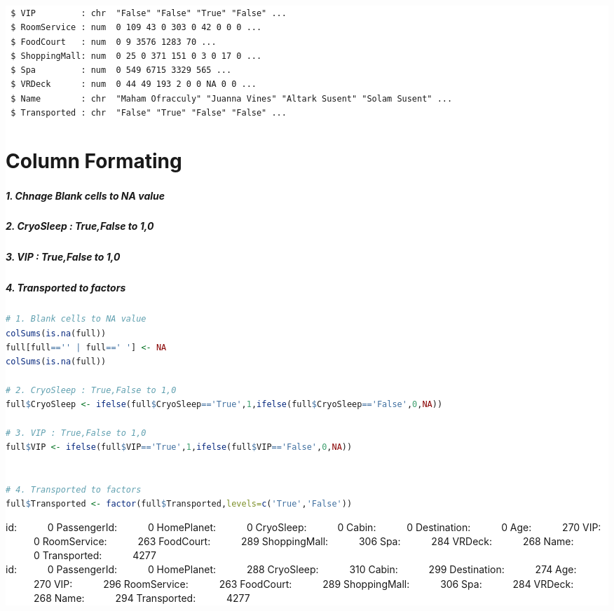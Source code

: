     $ VIP         : chr  "False" "False" "True" "False" ...
     $ RoomService : num  0 109 43 0 303 0 42 0 0 0 ...
     $ FoodCourt   : num  0 9 3576 1283 70 ...
     $ ShoppingMall: num  0 25 0 371 151 0 3 0 17 0 ...
     $ Spa         : num  0 549 6715 3329 565 ...
     $ VRDeck      : num  0 44 49 193 2 0 0 NA 0 0 ...
     $ Name        : chr  "Maham Ofracculy" "Juanna Vines" "Altark Susent" "Solam Susent" ...
     $ Transported : chr  "False" "True" "False" "False" ...
    

# Column Formating
##### 1. Chnage Blank cells to NA value
##### 2. CryoSleep : True,False to 1,0
##### 3. VIP : True,False to 1,0
##### 4. Transported to factors



```R
# 1. Blank cells to NA value
colSums(is.na(full))
full[full=='' | full==' '] <- NA
colSums(is.na(full))

# 2. CryoSleep : True,False to 1,0
full$CryoSleep <- ifelse(full$CryoSleep=='True',1,ifelse(full$CryoSleep=='False',0,NA))

# 3. VIP : True,False to 1,0
full$VIP <- ifelse(full$VIP=='True',1,ifelse(full$VIP=='False',0,NA))


# 4. Transported to factors
full$Transported <- factor(full$Transported,levels=c('True','False'))
```


<style>
.dl-inline {width: auto; margin:0; padding: 0}
.dl-inline>dt, .dl-inline>dd {float: none; width: auto; display: inline-block}
.dl-inline>dt::after {content: ":\0020"; padding-right: .5ex}
.dl-inline>dt:not(:first-of-type) {padding-left: .5ex}
</style><dl class=dl-inline><dt>id</dt><dd>0</dd><dt>PassengerId</dt><dd>0</dd><dt>HomePlanet</dt><dd>0</dd><dt>CryoSleep</dt><dd>0</dd><dt>Cabin</dt><dd>0</dd><dt>Destination</dt><dd>0</dd><dt>Age</dt><dd>270</dd><dt>VIP</dt><dd>0</dd><dt>RoomService</dt><dd>263</dd><dt>FoodCourt</dt><dd>289</dd><dt>ShoppingMall</dt><dd>306</dd><dt>Spa</dt><dd>284</dd><dt>VRDeck</dt><dd>268</dd><dt>Name</dt><dd>0</dd><dt>Transported</dt><dd>4277</dd></dl>




<style>
.dl-inline {width: auto; margin:0; padding: 0}
.dl-inline>dt, .dl-inline>dd {float: none; width: auto; display: inline-block}
.dl-inline>dt::after {content: ":\0020"; padding-right: .5ex}
.dl-inline>dt:not(:first-of-type) {padding-left: .5ex}
</style><dl class=dl-inline><dt>id</dt><dd>0</dd><dt>PassengerId</dt><dd>0</dd><dt>HomePlanet</dt><dd>288</dd><dt>CryoSleep</dt><dd>310</dd><dt>Cabin</dt><dd>299</dd><dt>Destination</dt><dd>274</dd><dt>Age</dt><dd>270</dd><dt>VIP</dt><dd>296</dd><dt>RoomService</dt><dd>263</dd><dt>FoodCourt</dt><dd>289</dd><dt>ShoppingMall</dt><dd>306</dd><dt>Spa</dt><dd>284</dd><dt>VRDeck</dt><dd>268</dd><dt>Name</dt><dd>294</dd><dt>Transported</dt><dd>4277</dd></dl>
